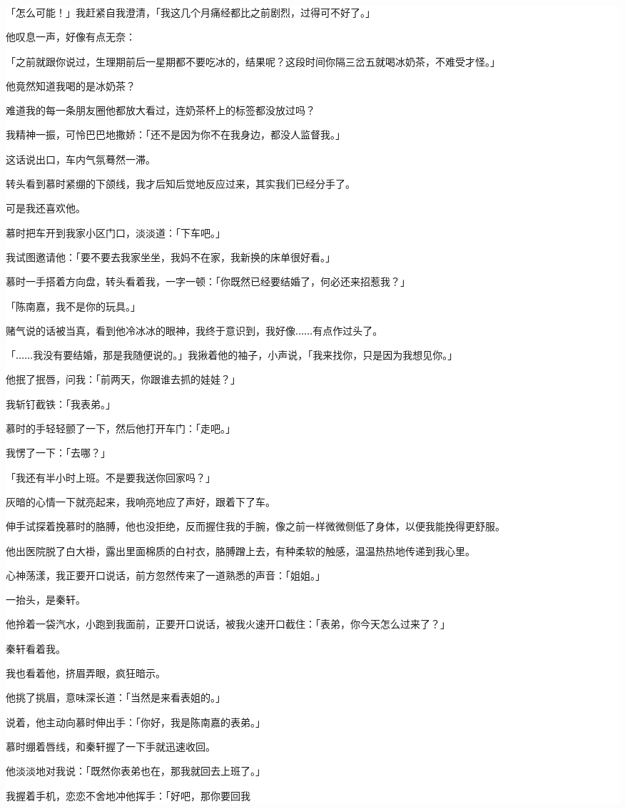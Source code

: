 「怎么可能！」我赶紧自我澄清，「我这几个月痛经都比之前剧烈，过得可不好了。」

他叹息一声，好像有点无奈：

「之前就跟你说过，生理期前后一星期都不要吃冰的，结果呢？这段时间你隔三岔五就喝冰奶茶，不难受才怪。」

他竟然知道我喝的是冰奶茶？

难道我的每一条朋友圈他都放大看过，连奶茶杯上的标签都没放过吗？

我精神一振，可怜巴巴地撒娇：「还不是因为你不在我身边，都没人监督我。」

这话说出口，车内气氛蓦然一滞。

转头看到慕时紧绷的下颌线，我才后知后觉地反应过来，其实我们已经分手了。

可是我还喜欢他。

慕时把车开到我家小区门口，淡淡道：「下车吧。」

我试图邀请他：「要不要去我家坐坐，我妈不在家，我新换的床单很好看。」

慕时一手搭着方向盘，转头看着我，一字一顿：「你既然已经要结婚了，何必还来招惹我？」

「陈南嘉，我不是你的玩具。」

赌气说的话被当真，看到他冷冰冰的眼神，我终于意识到，我好像……有点作过头了。

「……我没有要结婚，那是我随便说的。」我揪着他的袖子，小声说，「我来找你，只是因为我想见你。」

他抿了抿唇，问我：「前两天，你跟谁去抓的娃娃？」

我斩钉截铁：「我表弟。」

慕时的手轻轻颤了一下，然后他打开车门：「走吧。」

我愣了一下：「去哪？」

「我还有半小时上班。不是要我送你回家吗？」

灰暗的心情一下就亮起来，我响亮地应了声好，跟着下了车。

伸手试探着挽慕时的胳膊，他也没拒绝，反而握住我的手腕，像之前一样微微侧低了身体，以便我能挽得更舒服。

他出医院脱了白大褂，露出里面棉质的白衬衣，胳膊蹭上去，有种柔软的触感，温温热热地传递到我心里。

心神荡漾，我正要开口说话，前方忽然传来了一道熟悉的声音：「姐姐。」

一抬头，是秦轩。

他拎着一袋汽水，小跑到我面前，正要开口说话，被我火速开口截住：「表弟，你今天怎么过来了？」

秦轩看着我。

我也看着他，挤眉弄眼，疯狂暗示。

他挑了挑眉，意味深长道：「当然是来看表姐的。」

说着，他主动向慕时伸出手：「你好，我是陈南嘉的表弟。」

慕时绷着唇线，和秦轩握了一下手就迅速收回。

他淡淡地对我说：「既然你表弟也在，那我就回去上班了。」

我握着手机，恋恋不舍地冲他挥手：「好吧，那你要回我
